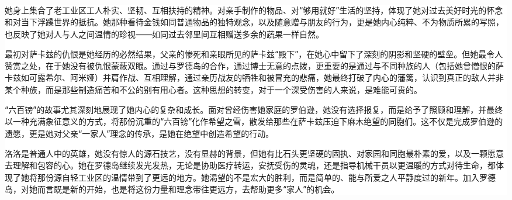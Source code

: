 她身上集合了老工业区工人朴实、坚韧、互相扶持的精神。对亲手制作的物品、对“够用就好”生活的坚持，体现了她对过去美好时光的怀念和对当下浮躁世界的抵抗。她那种看待金钱如同普通物品的独特观念，以及随意赠与朋友的行为，更是她内心纯粹、不为物质所累的写照，也反映了她对人与人之间温情的珍视——如同过去邻里间互相赠送多余的蔬果一样自然。

最初对萨卡兹的仇恨是她经历的必然结果，父亲的惨死和亲眼所见的萨卡兹“殿下”，在她心中留下了深刻的阴影和坚硬的壁垒。但她最令人赞赏之处，在于她没有被仇恨蒙蔽双眼。通过与罗德岛的合作，通过博士无意的点拨，更重要的是通过与不同种族的人（包括她曾憎恨的萨卡兹如可露希尔、阿米娅）并肩作战、互相理解，通过亲历战友的牺牲和被冒充的悲痛，她最终打破了内心的藩篱，认识到真正的敌人并非某个种族，而是那些制造痛苦和不公的别有用心者。这种思想的转变，对于一个深受伤害的人来说，是难能可贵的。

“六百镑”的故事尤其深刻地展现了她内心的复杂和成长。面对曾经伤害她家庭的罗伯逊，她没有选择报复，而是给予了照顾和理解，并最终以一种充满象征意义的方式，将那份沉重的“六百镑”化作希望之雪，散发给那些在萨卡兹压迫下麻木绝望的同胞们。这不仅是完成罗伯逊的遗愿，更是她对父亲“一家人”理念的传承，是她在绝望中创造希望的行动。

洛洛是普通人中的英雄，她没有惊人的源石技艺，没有显赫的背景，但她有比石头更坚硬的固执、对家园和同胞最朴素的爱，以及一颗愿意去理解和包容的心。她在罗德岛继续发光发热，无论是协助医疗转运，安抚受伤的灵魂，还是指导机械干员以更温暖的方式对待生命，都体现了她将那份源自轻工业区的温情带到了更远的地方。她渴望的不是宏大的胜利，而是简单的、能与所爱之人平静度过的新年。加入罗德岛，对她而言既是新的开始，也是将这份力量和理念带往更远方，去帮助更多“家人”的机会。